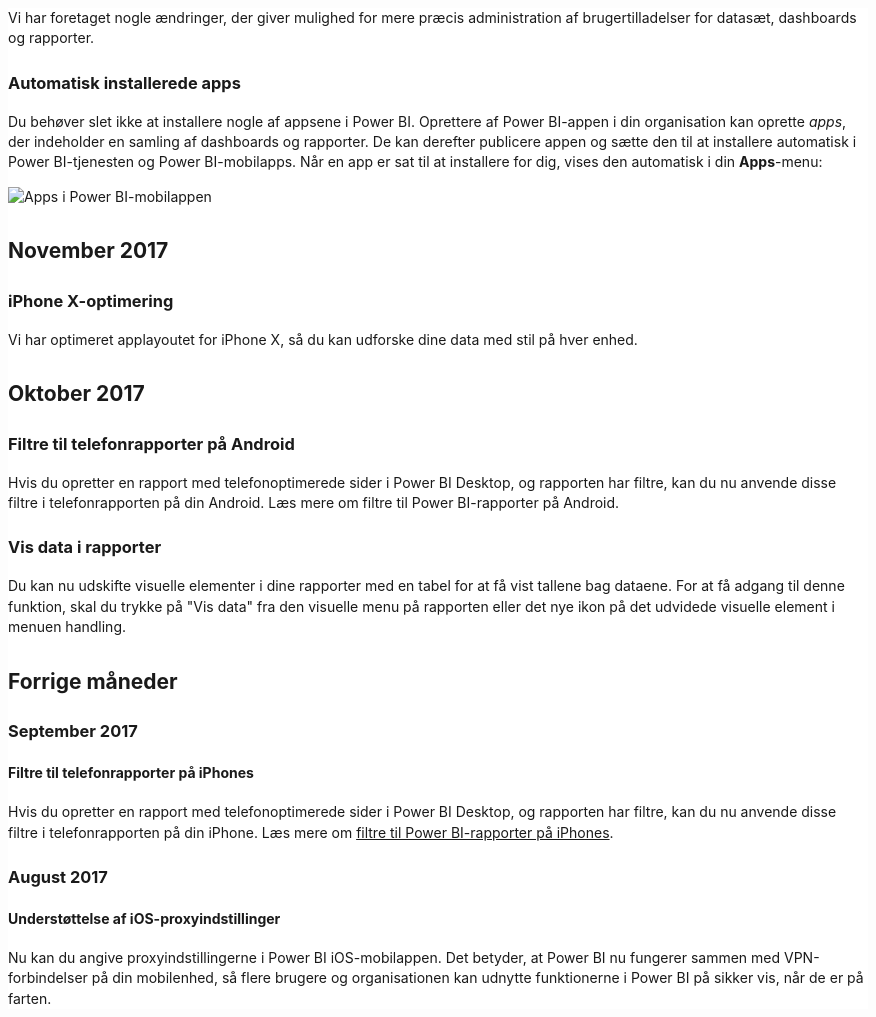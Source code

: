 Vi har foretaget nogle ændringer, der giver mulighed for mere præcis administration af brugertilladelser for datasæt, dashboards og rapporter.

### <a name="auto-installed-apps"></a>Automatisk installerede apps

Du behøver slet ikke at installere nogle af appsene i Power BI. Oprettere af Power BI-appen i din organisation kan oprette *apps*, der indeholder en samling af dashboards og rapporter. De kan derefter publicere appen og sætte den til at installere automatisk i Power BI-tjenesten og Power BI-mobilapps. Når en app er sat til at installere for dig, vises den automatisk i din **Apps**-menu:

![Apps i Power BI-mobilappen](media/mobile-apps-find-content-mobile-devices/power-bi-apps-mobile-apps.png)

## <a name="november-2017"></a>November 2017
### <a name="iphone-x-optimization"></a>iPhone X-optimering

Vi har optimeret applayoutet for iPhone X, så du kan udforske dine data med stil på hver enhed.

## <a name="october-2017"></a>Oktober 2017
### <a name="filters-for-phone-reports-in-android"></a>Filtre til telefonrapporter på Android

Hvis du opretter en rapport med telefonoptimerede sider i Power BI Desktop, og rapporten har filtre, kan du nu anvende disse filtre i telefonrapporten på din Android. Læs mere om filtre til Power BI-rapporter på Android.

### <a name="show-data-in-reports"></a>Vis data i rapporter

Du kan nu udskifte visuelle elementer i dine rapporter med en tabel for at få vist tallene bag dataene. For at få adgang til denne funktion, skal du trykke på "Vis data" fra den visuelle menu på rapporten eller det nye ikon på det udvidede visuelle element i menuen handling.

## <a name="previous-months"></a>Forrige måneder

### <a name="september-2017"></a>September 2017
#### <a name="filters-for-phone-reports-in-iphones"></a>Filtre til telefonrapporter på iPhones
Hvis du opretter en rapport med telefonoptimerede sider i Power BI Desktop, og rapporten har filtre, kan du nu anvende disse filtre i telefonrapporten på din iPhone. Læs mere om [filtre til Power BI-rapporter på iPhones](https://powerbi.microsoft.com/blog/filters-coming-for-phone-reports-on-ios/).

### <a name="august-2017"></a>August 2017
#### <a name="ios-proxy-settings-support"></a>Understøttelse af iOS-proxyindstillinger
Nu kan du angive proxyindstillingerne i Power BI iOS-mobilappen. Det betyder, at Power BI nu fungerer sammen med VPN-forbindelser på din mobilenhed, så flere brugere og organisationen kan udnytte funktionerne i Power BI på sikker vis, når de er på farten.
